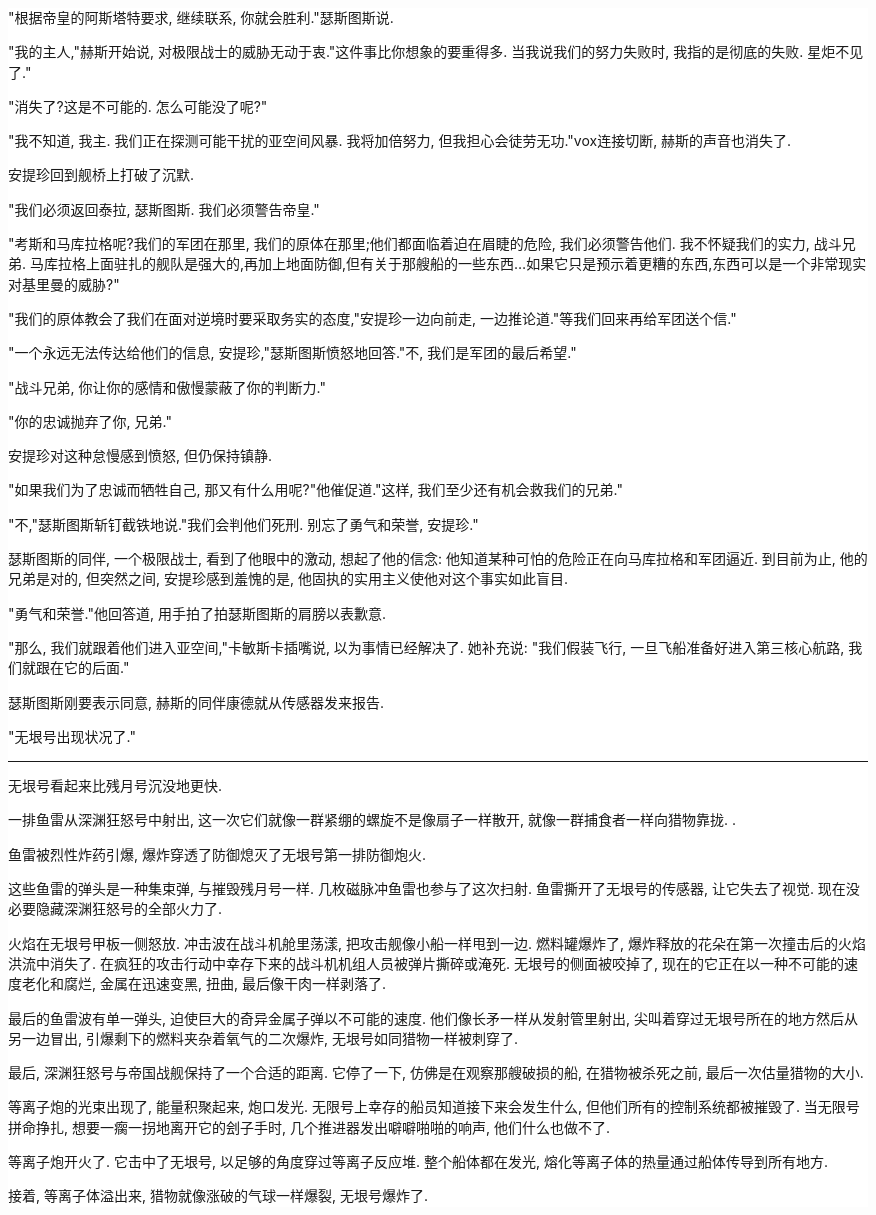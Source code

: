 "根据帝皇的阿斯塔特要求, 继续联系, 你就会胜利."瑟斯图斯说.

"我的主人,"赫斯开始说, 对极限战士的威胁无动于衷."这件事比你想象的要重得多. 当我说我们的努力失败时, 我指的是彻底的失败. 星炬不见了."

"消失了?这是不可能的. 怎么可能没了呢?"

"我不知道, 我主. 我们正在探测可能干扰的亚空间风暴. 我将加倍努力, 但我担心会徒劳无功."vox连接切断, 赫斯的声音也消失了.

安提珍回到舰桥上打破了沉默.

"我们必须返回泰拉, 瑟斯图斯. 我们必须警告帝皇."

"考斯和马库拉格呢?我们的军团在那里, 我们的原体在那里;他们都面临着迫在眉睫的危险, 我们必须警告他们. 我不怀疑我们的实力, 战斗兄弟. 马库拉格上面驻扎的舰队是强大的,再加上地面防御,但有关于那艘船的一些东西…如果它只是预示着更糟的东西,东西可以是一个非常现实对基里曼的威胁?"

"我们的原体教会了我们在面对逆境时要采取务实的态度,"安提珍一边向前走, 一边推论道."等我们回来再给军团送个信."

"一个永远无法传达给他们的信息, 安提珍,"瑟斯图斯愤怒地回答."不, 我们是军团的最后希望."

"战斗兄弟, 你让你的感情和傲慢蒙蔽了你的判断力."

"你的忠诚抛弃了你, 兄弟."

安提珍对这种怠慢感到愤怒, 但仍保持镇静.

"如果我们为了忠诚而牺牲自己, 那又有什么用呢?"他催促道."这样, 我们至少还有机会救我们的兄弟."

"不,"瑟斯图斯斩钉截铁地说."我们会判他们死刑. 别忘了勇气和荣誉, 安提珍."

瑟斯图斯的同伴, 一个极限战士, 看到了他眼中的激动, 想起了他的信念: 他知道某种可怕的危险正在向马库拉格和军团逼近. 到目前为止, 他的兄弟是对的, 但突然之间, 安提珍感到羞愧的是, 他固执的实用主义使他对这个事实如此盲目.

"勇气和荣誉."他回答道, 用手拍了拍瑟斯图斯的肩膀以表歉意.

"那么, 我们就跟着他们进入亚空间,"卡敏斯卡插嘴说, 以为事情已经解决了. 她补充说: "我们假装飞行, 一旦飞船准备好进入第三核心航路, 我们就跟在它的后面."

瑟斯图斯刚要表示同意, 赫斯的同伴康德就从传感器发来报告.

"无垠号出现状况了."

--------

无垠号看起来比残月号沉没地更快.

一排鱼雷从深渊狂怒号中射出, 这一次它们就像一群紧绷的螺旋不是像扇子一样散开, 就像一群捕食者一样向猎物靠拢. .

鱼雷被烈性炸药引爆, 爆炸穿透了防御熄灭了无垠号第一排防御炮火.

这些鱼雷的弹头是一种集束弹, 与摧毁残月号一样. 几枚磁脉冲鱼雷也参与了这次扫射. 鱼雷撕开了无垠号的传感器, 让它失去了视觉. 现在没必要隐藏深渊狂怒号的全部火力了.

火焰在无垠号甲板一侧怒放. 冲击波在战斗机舱里荡漾, 把攻击舰像小船一样甩到一边. 燃料罐爆炸了, 爆炸释放的花朵在第一次撞击后的火焰洪流中消失了. 在疯狂的攻击行动中幸存下来的战斗机机组人员被弹片撕碎或淹死. 无垠号的侧面被咬掉了, 现在的它正在以一种不可能的速度老化和腐烂, 金属在迅速变黑, 扭曲, 最后像干肉一样剥落了.

最后的鱼雷波有单一弹头, 迫使巨大的奇异金属子弹以不可能的速度. 他们像长矛一样从发射管里射出, 尖叫着穿过无垠号所在的地方然后从另一边冒出, 引爆剩下的燃料夹杂着氧气的二次爆炸, 无垠号如同猎物一样被刺穿了.

最后, 深渊狂怒号与帝国战舰保持了一个合适的距离. 它停了一下, 仿佛是在观察那艘破损的船, 在猎物被杀死之前, 最后一次估量猎物的大小.

等离子炮的光束出现了, 能量积聚起来, 炮口发光. 无限号上幸存的船员知道接下来会发生什么, 但他们所有的控制系统都被摧毁了. 当无限号拼命挣扎, 想要一瘸一拐地离开它的刽子手时, 几个推进器发出噼噼啪啪的响声, 他们什么也做不了.

等离子炮开火了. 它击中了无垠号, 以足够的角度穿过等离子反应堆. 整个船体都在发光, 熔化等离子体的热量通过船体传导到所有地方.

接着, 等离子体溢出来, 猎物就像涨破的气球一样爆裂, 无垠号爆炸了.
